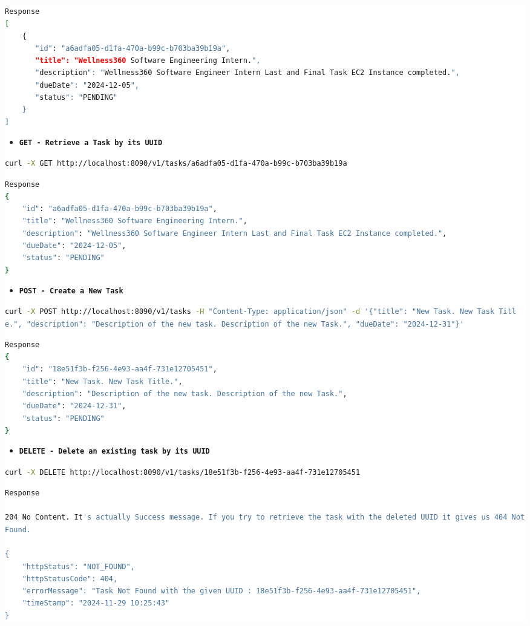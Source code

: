   ```sh
  Response
  [
      {
         "id": "a6adfa05-d1fa-470a-b99c-b703ba39b19a",
         "title": "Wellness360 Software Engineering Intern.",
         "description": "Wellness360 Software Engineer Intern Last and Final Task EC2 Instance completed.",
         "dueDate": "2024-12-05",
         "status": "PENDING"
      }
  ]
  ```

  - **`GET - Retrieve a Task by its UUID`**

  ```sh
  curl -X GET http://localhost:8090/v1/tasks/a6adfa05-d1fa-470a-b99c-b703ba39b19a
  ```

  ```sh
  Response
  {
      "id": "a6adfa05-d1fa-470a-b99c-b703ba39b19a",
      "title": "Wellness360 Software Engineering Intern.",
      "description": "Wellness360 Software Engineer Intern Last and Final Task EC2 Instance completed.",
      "dueDate": "2024-12-05",
      "status": "PENDING"
  }
  ```

  - **`POST - Create a New Task`**

  ```sh
  curl -X POST http://localhost:8090/v1/tasks -H "Content-Type: application/json" -d '{"title": "New Task. New Task Title.", "description": "Description of the new task. Description of the new Task.", "dueDate": "2024-12-31"}'
  ```

  ```sh
  Response
  {
      "id": "18e51f3b-f256-4e93-aa4f-731e12705451",
      "title": "New Task. New Task Title.",
      "description": "Description of the new task. Description of the new Task.",
      "dueDate": "2024-12-31",
      "status": "PENDING"
  }
  ```

  - **`DELETE - Delete an existing task by its UUID`**

  ```sh
  curl -X DELETE http://localhost:8090/v1/tasks/18e51f3b-f256-4e93-aa4f-731e12705451
  ```

  ```sh
  Response

  204 No Content. It's actually Success message. If you try to retrieve the task with the deleted UUID it gives us 404 Not Found.

  {
      "httpStatus": "NOT_FOUND",
      "httpStatusCode": 404,
      "errorMessage": "Task Not Found with the given UUID : 18e51f3b-f256-4e93-aa4f-731e12705451",
      "timeStamp": "2024-11-29 10:25:43"
  }
  ```
